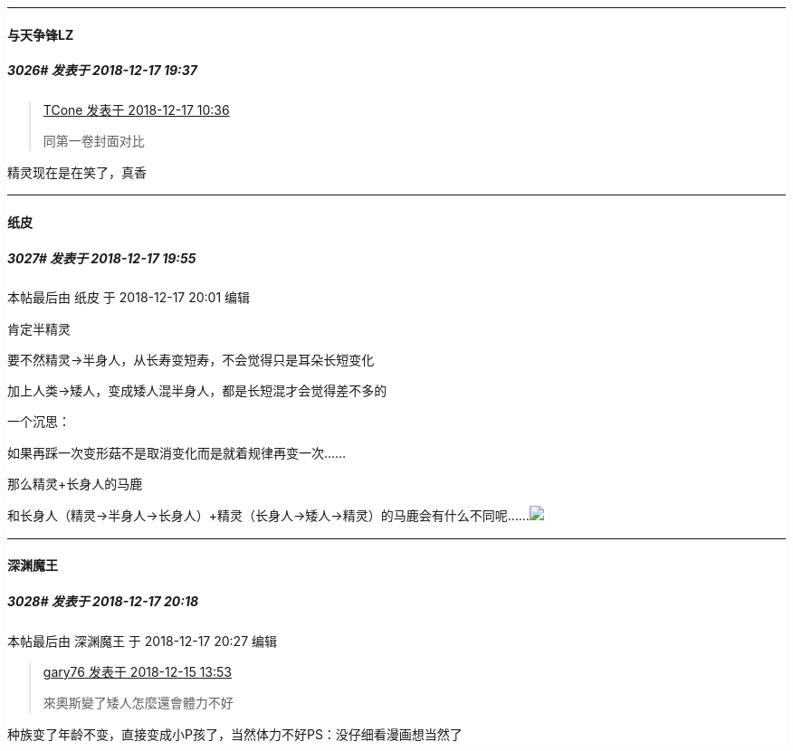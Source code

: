 



*****

####  与天争锋LZ  
##### 3026#       发表于 2018-12-17 19:37



<blockquote><a href="httphttps://bbs.saraba1st.com/2b/forum.php?mod=redirect&amp;goto=findpost&amp;pid=41968021&amp;ptid=1025007" target="_blank">TCone 发表于 2018-12-17 10:36</a>

同第一卷封面对比</blockquote>
精灵现在是在笑了，真香







*****

####  纸皮  
##### 3027#       发表于 2018-12-17 19:55



 本帖最后由 纸皮 于 2018-12-17 20:01 编辑 

肯定半精灵

要不然精灵→半身人，从长寿变短寿，不会觉得只是耳朵长短变化

加上人类→矮人，变成矮人混半身人，都是长短混才会觉得差不多的

一个沉思：

如果再踩一次变形菇不是取消变化而是就着规律再变一次……

那么精灵+长身人的马鹿

和长身人（精灵→半身人→长身人）+精灵（长身人→矮人→精灵）的马鹿会有什么不同呢……<img src="https://static.saraba1st.com/image/smiley/carton2017/176.png" referrerpolicy="no-referrer">







*****

####  深渊魔王  
##### 3028#       发表于 2018-12-17 20:18



 本帖最后由 深渊魔王 于 2018-12-17 20:27 编辑 
<blockquote><a href="httphttps://bbs.saraba1st.com/2b/forum.php?mod=redirect&amp;goto=findpost&amp;pid=41951526&amp;ptid=1025007" target="_blank">gary76 发表于 2018-12-15 13:53</a>

來奧斯變了矮人怎麼還會體力不好</blockquote>
种族变了年龄不变，直接变成小P孩了，当然体力不好PS：没仔细看漫画想当然了
